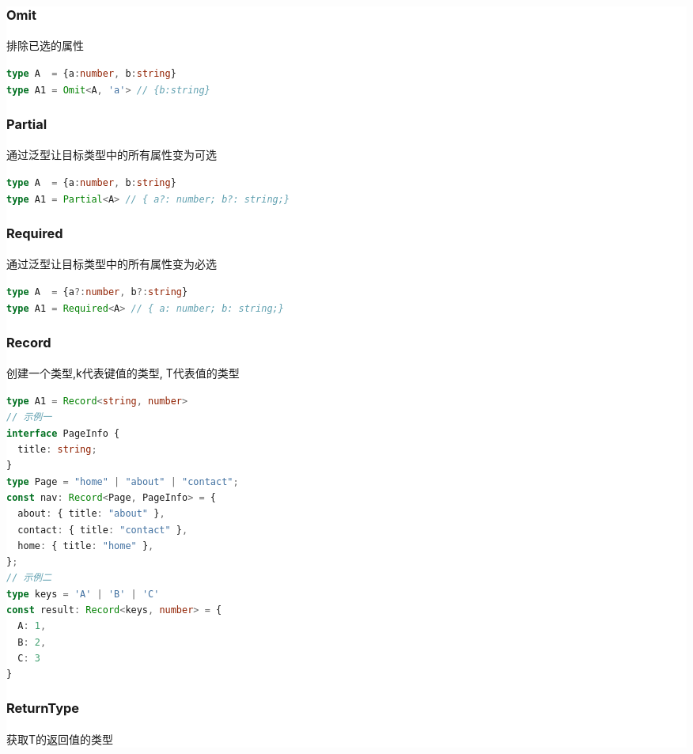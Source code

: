 ### Omit

排除已选的属性

```typescript
type A  = {a:number, b:string}
type A1 = Omit<A, 'a'> // {b:string}
```

### Partial

通过泛型让目标类型中的所有属性变为可选

```typescript
type A  = {a:number, b:string}
type A1 = Partial<A> // { a?: number; b?: string;}
```

### Required

通过泛型让目标类型中的所有属性变为必选

```typescript
type A  = {a?:number, b?:string}
type A1 = Required<A> // { a: number; b: string;}
```

### Record

创建一个类型,k代表键值的类型, T代表值的类型

```typescript
type A1 = Record<string, number>
// 示例一
interface PageInfo {
  title: string;
}
type Page = "home" | "about" | "contact";
const nav: Record<Page, PageInfo> = {
  about: { title: "about" },
  contact: { title: "contact" },
  home: { title: "home" },
};
// 示例二
type keys = 'A' | 'B' | 'C'
const result: Record<keys, number> = {
  A: 1,
  B: 2,
  C: 3
}
```

### ReturnType

获取T的返回值的类型
